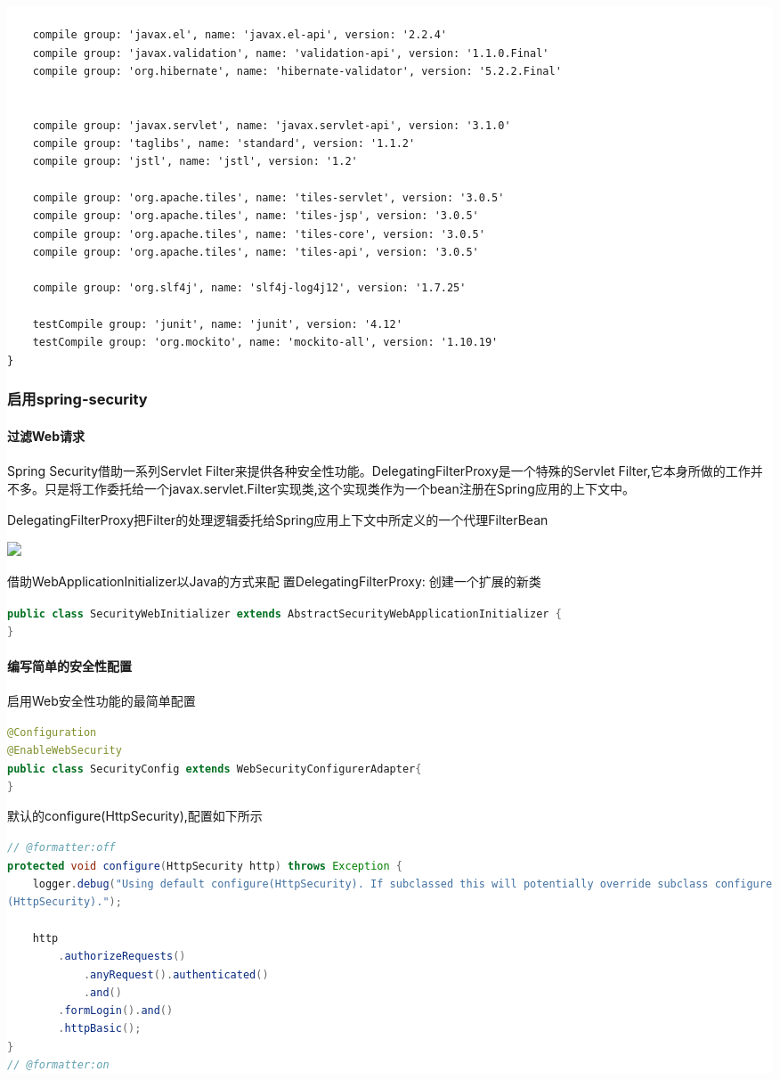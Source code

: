 ``` nxml

    compile group: 'javax.el', name: 'javax.el-api', version: '2.2.4'
    compile group: 'javax.validation', name: 'validation-api', version: '1.1.0.Final'
    compile group: 'org.hibernate', name: 'hibernate-validator', version: '5.2.2.Final'


    compile group: 'javax.servlet', name: 'javax.servlet-api', version: '3.1.0'
    compile group: 'taglibs', name: 'standard', version: '1.1.2'
    compile group: 'jstl', name: 'jstl', version: '1.2'

    compile group: 'org.apache.tiles', name: 'tiles-servlet', version: '3.0.5'
    compile group: 'org.apache.tiles', name: 'tiles-jsp', version: '3.0.5'
    compile group: 'org.apache.tiles', name: 'tiles-core', version: '3.0.5'
    compile group: 'org.apache.tiles', name: 'tiles-api', version: '3.0.5'

    compile group: 'org.slf4j', name: 'slf4j-log4j12', version: '1.7.25'

    testCompile group: 'junit', name: 'junit', version: '4.12'
    testCompile group: 'org.mockito', name: 'mockito-all', version: '1.10.19'
}
```

### 启用spring-security

#### 过滤Web请求

Spring Security借助一系列Servlet Filter来提供各种安全性功能。DelegatingFilterProxy是一个特殊的Servlet Filter,它本身所做的工作并不多。只是将工作委托给一个javax.servlet.Filter实现类,这个实现类作为一个bean注册在Spring应用的上下文中。

DelegatingFilterProxy把Filter的处理逻辑委托给Spring应用上下文中所定义的一个代理FilterBean

![](https://eden-notes-pic-hosting.oss-cn-shenzhen.aliyuncs.com/notes/images/20240216133452.png)

借助WebApplicationInitializer以Java的方式来配 置DelegatingFilterProxy: 创建一个扩展的新类

``` java
public class SecurityWebInitializer extends AbstractSecurityWebApplicationInitializer {
}
```

#### 编写简单的安全性配置

启用Web安全性功能的最简单配置

``` java
@Configuration
@EnableWebSecurity
public class SecurityConfig extends WebSecurityConfigurerAdapter{
}
```

默认的configure(HttpSecurity),配置如下所示

``` java
// @formatter:off
protected void configure(HttpSecurity http) throws Exception {
    logger.debug("Using default configure(HttpSecurity). If subclassed this will potentially override subclass configure(HttpSecurity).");

    http
        .authorizeRequests()
            .anyRequest().authenticated()
            .and()
        .formLogin().and()
        .httpBasic();
}
// @formatter:on
```